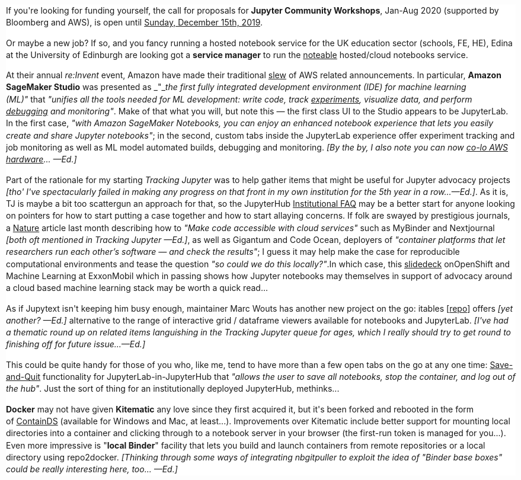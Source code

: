 If you're looking for funding yourself, the call for proposals for **Jupyter Community Workshops**, Jan-Aug 2020 (supported by Bloomberg and AWS), is open until [Sunday, December 15th, 2019](https://blog.jupyter.org/jupyter-community-workshops-call-for-proposals-for-jan-aug-2020-710f687e30f4).  
  
Or maybe a new job? If so, and you fancy running a hosted notebook service for the UK education sector (schools, FE, HE), Edina at the University of Edinburgh are looking got a **service manager** to run the [noteable](https://www.jobs.ac.uk/job/BWY175/service-manager) hosted/cloud notebooks service.  
  
At their annual _re:Invent_ event, Amazon have made their traditional [slew](https://aws.amazon.com/blogs/aws/aws-launches-previews-at-reinvent-2019-tuesday-december-3rd/) of AWS related announcements. In particular, **Amazon SageMaker Studio** was presented as _"__the first fully integrated development environment (IDE) for machine learning (ML)"_ that _"unifies all the tools needed for ML development: write code, track [experiments](https://aws.amazon.com/blogs/aws/amazon-sagemaker-experiments-organize-track-and-compare-your-machine-learning-trainings/), visualize data, and perform [debugging](https://aws.amazon.com/blogs/aws/amazon-sagemaker-debugger-debug-your-machine-learning-models/) and monitoring"_. Make of that what you will, but note this — the first class UI to the Studio appears to be JupyterLab. In the first case, _"with Amazon SageMaker Notebooks, you can enjoy an enhanced notebook experience that lets you easily create and share Jupyter notebooks"_; in the second, custom tabs inside the JupyterLab experience offer experiment tracking and job monitoring as well as ML model automated builds, debugging and monitoring. _\[By the by, I also note you can now [co-lo AWS hardware](https://aws.amazon.com/blogs/aws/aws-outposts-now-available-order-your-racks-today/)... —Ed.\]_  
  
Part of the rationale for my starting _Tracking Jupyter_ was to help gather items that might be useful for Jupyter advocacy projects _\[tho' I've spectacularly failed in making any progress on that front in my own institution for the 5th year in a row...—Ed.\]_. As it is, TJ is maybe a bit too scattergun an approach for that, so the JupyterHub [Institutional FAQ](https://jupyterhub.readthedocs.io/en/latest/getting-started/institutional-faq.html) may be a better start for anyone looking on pointers for how to start putting a case together and how to start allaying concerns. If folk are swayed by prestigious journals, a [Nature](https://www.nature.com/articles/d41586-019-03366-x) article last month describing how to _"Make code accessible with cloud services"_ such as MyBinder and Nextjournal _\[both oft mentioned in Tracking Jupyter —Ed.\]_, as well as Gigantum and Code Ocean, deployers of _"container platforms that let researchers run each other’s software — and check the results"_; I guess it may help make the case for reproducible computational environments and tease the question _"so could we do this locally?"_.In which case, this [slidedeck](https://blog.openshift.com/wp-content/uploads/OpenShift-Commons-SF-Agile-Data-Science-ExxonMobil.pdf) onOpenShift and Machine Learning at ExxonMobil which in passing shows how Jupyter notebooks may themselves in support of advocacy around a cloud based machine learning stack may be worth a quick read...  
  
As if Jupytext isn't keeping him busy enough, maintainer Marc Wouts has another new project on the go: itables \[[repo](https://mwouts.github.io/itables/)\] offers _\[yet another? —Ed.\]_ alternative to the range of interactive grid / dataframe viewers available for notebooks and JupyterLab. _\[I've had a thematic round up on related items languishing in the Tracking Jupyter queue for ages, which I really should try to get round to finishing off for future issue...—Ed.\]_  
  
This could be quite handy for those of you who, like me, tend to have more than a few open tabs on the go at any one time: [Save-and-Quit](http://https://github.com/lsst-sqre/jupyterlab-savequit) functionality for JupyterLab-in-JupyterHub that _"allows the user to save all notebooks, stop the container, and log out of the hub"_. Just the sort of thing for an institutionally deployed JupyterHub, methinks...  
  
**Docker** may not have given **Kitematic** any love since they first acquired it, but it's been forked and rebooted in the form of [ContainDS](https://containds.com/) (available for Windows and Mac, at least...). Improvements over Kitematic include better support for mounting local directories into a container and clicking through to a notebook server in your browser (the first-run token is managed for you...). Even more impressive is "**local Binder**" facility that lets you build and launch containers from remote repositories or a local directory using repo2docker. _\[Thinking through some ways of integrating nbgitpuller to exploit the idea of "Binder base boxes" could be really interesting here, too... —Ed.\]_  
  